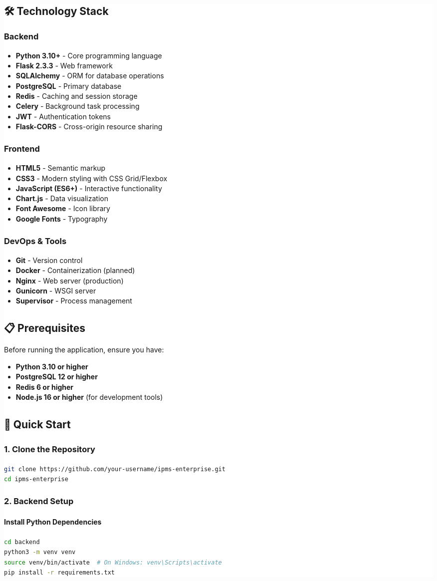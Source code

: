 ## 🛠️ Technology Stack

### Backend
- **Python 3.10+** - Core programming language
- **Flask 2.3.3** - Web framework
- **SQLAlchemy** - ORM for database operations
- **PostgreSQL** - Primary database
- **Redis** - Caching and session storage
- **Celery** - Background task processing
- **JWT** - Authentication tokens
- **Flask-CORS** - Cross-origin resource sharing

### Frontend
- **HTML5** - Semantic markup
- **CSS3** - Modern styling with CSS Grid/Flexbox
- **JavaScript (ES6+)** - Interactive functionality
- **Chart.js** - Data visualization
- **Font Awesome** - Icon library
- **Google Fonts** - Typography

### DevOps & Tools
- **Git** - Version control
- **Docker** - Containerization (planned)
- **Nginx** - Web server (production)
- **Gunicorn** - WSGI server
- **Supervisor** - Process management

## 📋 Prerequisites

Before running the application, ensure you have:

- **Python 3.10 or higher**
- **PostgreSQL 12 or higher**
- **Redis 6 or higher**
- **Node.js 16 or higher** (for development tools)

## 🚀 Quick Start

### 1. Clone the Repository
```bash
git clone https://github.com/your-username/ipms-enterprise.git
cd ipms-enterprise
```

### 2. Backend Setup

#### Install Python Dependencies
```bash
cd backend
python3 -m venv venv
source venv/bin/activate  # On Windows: venv\Scripts\activate
pip install -r requirements.txt
```
